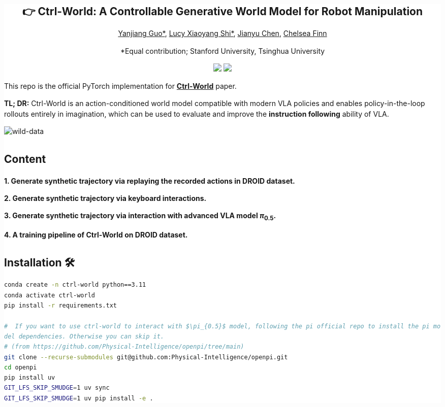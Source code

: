 <div align="center">
<h2><center>👉 Ctrl-World: A Controllable Generative World Model for Robot Manipulation </h2>

[Yanjiang Guo*](https://robert-gyj.github.io), [Lucy Xiaoyang Shi*](https://lucys0.github.io),  [Jianyu Chen](http://people.iiis.tsinghua.edu.cn/~jychen/), [Chelsea Finn](https://ai.stanford.edu/~cbfinn/)

 \*Equal contribution; Stanford University, Tsinghua University


<a href='https://arxiv.org/abs/2510.10125'><img src='https://img.shields.io/badge/ArXiv-2510.10125-red'></a> 
<a href='https://ctrl-world.github.io/'><img src='https://img.shields.io/badge/Project-Page-Blue'></a> 

</div>

This repo is the official PyTorch implementation for  [**Ctrl-World**](https://sites.google.com/view/ctrl-world) paper.

**TL; DR:** Ctrl-World is an action-conditioned world model compatible with modern VLA policies and enables policy-in-the-loop rollouts entirely in imagination, which can be used to evaluate and improve the **instruction following** ability of VLA. 

<p>
    <img src="synthetic_traj/gallery/ctrl_world.jpg" alt="wild-data" width="100%" />
</p>




##  Content

**1. Generate synthetic trajectory via replaying the recorded actions in DROID dataset.** 

**2. Generate synthetic trajectory via keyboard interactions.**

**3. Generate synthetic trajectory via interaction with advanced VLA model $\pi_{0.5}$.**

**4. A training pipeline of Ctrl-World on DROID dataset.**



## Installation 🛠️


```bash
conda create -n ctrl-world python==3.11
conda activate ctrl-world
pip install -r requirements.txt

#  If you want to use ctrl-world to interact with $\pi_{0.5}$ model, following the pi official repo to install the pi model dependencies. Otherwise you can skip it.
# (from https://github.com/Physical-Intelligence/openpi/tree/main)
git clone --recurse-submodules git@github.com:Physical-Intelligence/openpi.git
cd openpi
pip install uv
GIT_LFS_SKIP_SMUDGE=1 uv sync
GIT_LFS_SKIP_SMUDGE=1 uv pip install -e .
```
